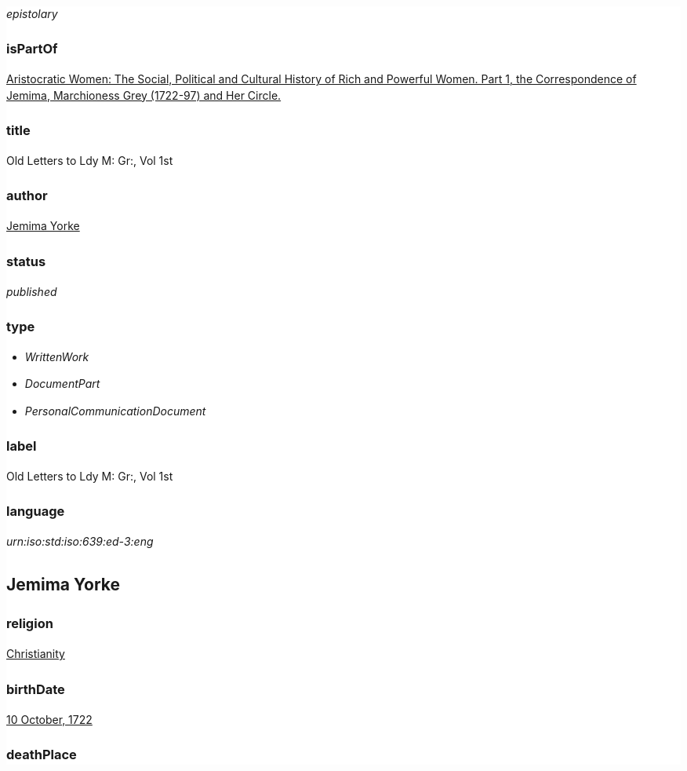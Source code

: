 
*epistolary*

### isPartOf


[Aristocratic Women: The Social, Political and Cultural History of Rich and Powerful Women. Part 1, the Correspondence of Jemima, Marchioness Grey (1722-97) and Her Circle.  ](#Aristocratic-Women-The-Social-Political-and-Cultural-History-of-Rich-and-Powerful-Women.-Part-1-the-Correspondence-of-Jemima-Marchioness-Grey-(1722-97)-and-Her-Circle.-)

### title


Old Letters to Ldy M: Gr:, Vol 1st

### author


[Jemima Yorke](#Jemima-Yorke)

### status


*published*

### type

 - *WrittenWork*

 - *DocumentPart*

 - *PersonalCommunicationDocument*

### label


Old Letters to Ldy M: Gr:, Vol 1st

### language


*urn:iso:std:iso:639:ed-3:eng*

## Jemima Yorke

### religion


[Christianity](#Christianity)

### birthDate


[10 October, 1722](#10-October-1722)

### deathPlace
